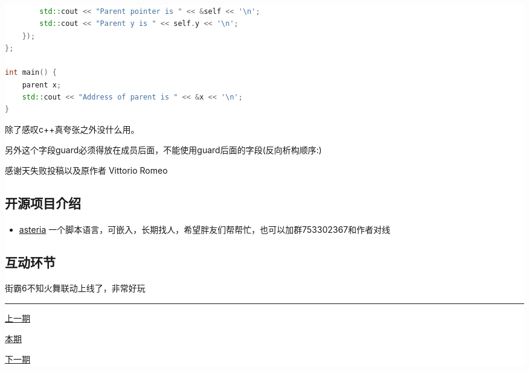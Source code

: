 ```cpp
        std::cout << "Parent pointer is " << &self << '\n';
        std::cout << "Parent y is " << self.y << '\n';
    });
};

int main() {
    parent x;
    std::cout << "Address of parent is " << &x << '\n';
}
```

除了感叹c++真夸张之外没什么用。

另外这个字段guard必须得放在成员后面，不能使用guard后面的字段(反向析构顺序:)

感谢天失败投稿以及原作者 Vittorio Romeo

## 开源项目介绍

- [asteria](https://github.com/lhmouse/asteria) 一个脚本语言，可嵌入，长期找人，希望胖友们帮帮忙，也可以加群753302367和作者对线


## 互动环节

街霸6不知火舞联动上线了，非常好玩

---

[上一期](https://wanghenshui.github.io/cppweeklynews/posts/177.html)

[本期](https://wanghenshui.github.io/cppweeklynews/posts/178.html)

[下一期](https://wanghenshui.github.io/cppweeklynews/posts/179.html)
